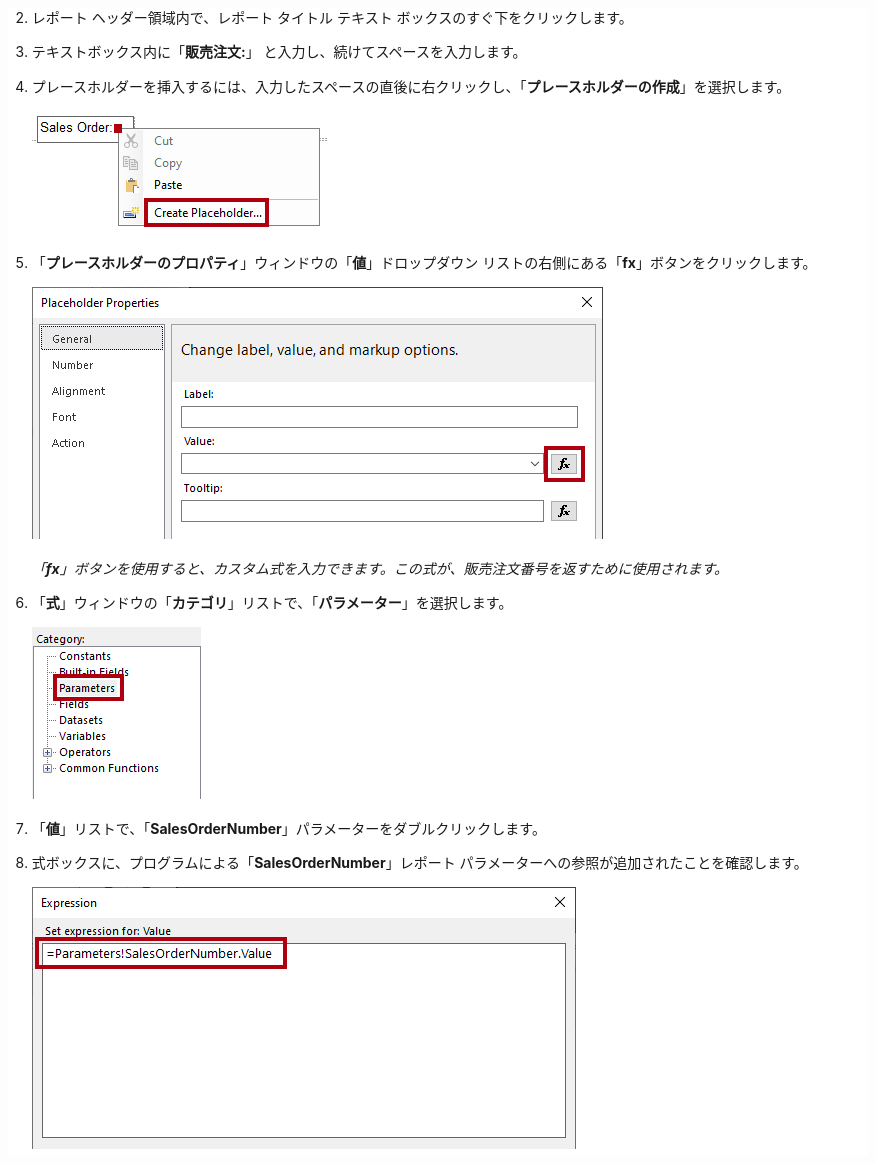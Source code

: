 2. レポート ヘッダー領域内で、レポート タイトル テキスト ボックスのすぐ下をクリックします。

3. テキストボックス内に「**販売注文:**」 と入力し、続けてスペースを入力します。

4. プレースホルダーを挿入するには、入力したスペースの直後に右クリックし、「**プレースホルダーの作成**」を選択します。

	![画像 109](Linked_image_Files/11-create-power-bi-paginated-report_image28.png)

5. 「**プレースホルダーのプロパティ**」ウィンドウの「**値**」ドロップダウン リストの右側にある「**fx**」ボタンをクリックします。

	![画像 53](Linked_image_Files/11-create-power-bi-paginated-report_image29.png)

	*「**fx**」ボタンを使用すると、カスタム式を入力できます。この式が、販売注文番号を返すために使用されます。*

6. 「**式**」ウィンドウの「**カテゴリ**」リストで、「**パラメーター**」を選択します。

	![画像 54](Linked_image_Files/11-create-power-bi-paginated-report_image30.png)

7. 「**値**」リストで、「**SalesOrderNumber**」パラメーターをダブルクリックします。

8. 式ボックスに、プログラムによる「**SalesOrderNumber**」レポート パラメーターへの参照が追加されたことを確認します。

	![画像 55](Linked_image_Files/11-create-power-bi-paginated-report_image31.png)
